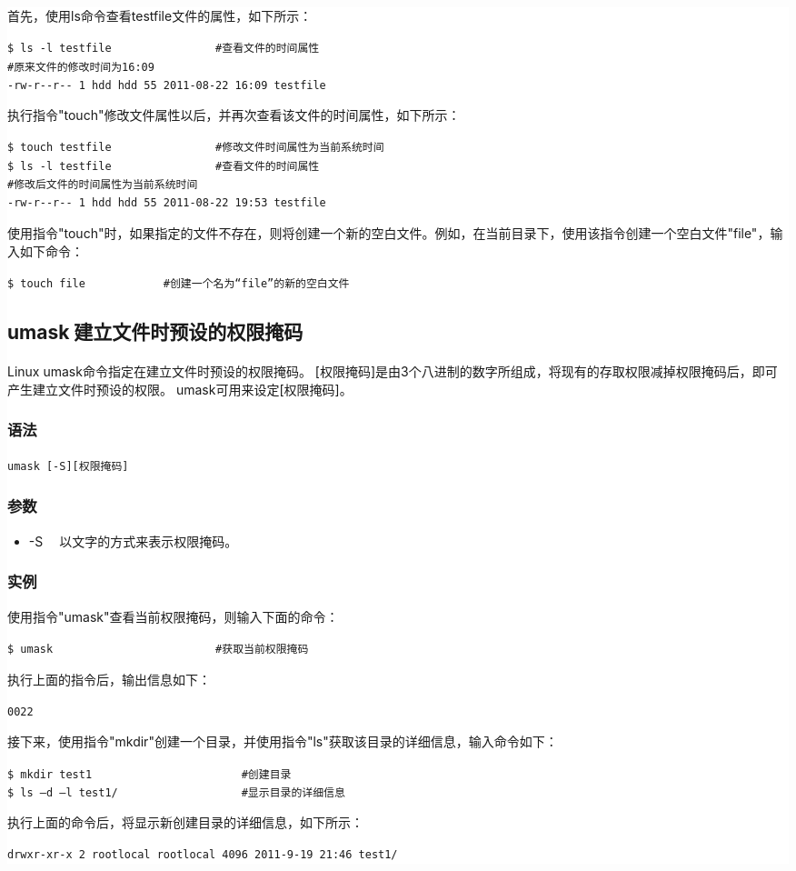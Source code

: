 首先，使用ls命令查看testfile文件的属性，如下所示：
```
$ ls -l testfile                #查看文件的时间属性  
#原来文件的修改时间为16:09  
-rw-r--r-- 1 hdd hdd 55 2011-08-22 16:09 testfile  
```

执行指令"touch"修改文件属性以后，并再次查看该文件的时间属性，如下所示：
```
$ touch testfile                #修改文件时间属性为当前系统时间  
$ ls -l testfile                #查看文件的时间属性  
#修改后文件的时间属性为当前系统时间  
-rw-r--r-- 1 hdd hdd 55 2011-08-22 19:53 testfile 
```

使用指令"touch"时，如果指定的文件不存在，则将创建一个新的空白文件。例如，在当前目录下，使用该指令创建一个空白文件"file"，输入如下命令：
```
$ touch file            #创建一个名为“file”的新的空白文件 
```

## umask 建立文件时预设的权限掩码
Linux umask命令指定在建立文件时预设的权限掩码。
[权限掩码]是由3个八进制的数字所组成，将现有的存取权限减掉权限掩码后，即可产生建立文件时预设的权限。
umask可用来设定[权限掩码]。

### 语法
```
umask [-S][权限掩码]
```

### 参数
+ -S 　以文字的方式来表示权限掩码。

### 实例
使用指令"umask"查看当前权限掩码，则输入下面的命令：
```
$ umask                         #获取当前权限掩码 
```

执行上面的指令后，输出信息如下：
```
0022
```

接下来，使用指令"mkdir"创建一个目录，并使用指令"ls"获取该目录的详细信息，输入命令如下：
```
$ mkdir test1                       #创建目录  
$ ls –d –l test1/                   #显示目录的详细信息  
```

执行上面的命令后，将显示新创建目录的详细信息，如下所示：
```
drwxr-xr-x 2 rootlocal rootlocal 4096 2011-9-19 21:46 test1/ 
```

